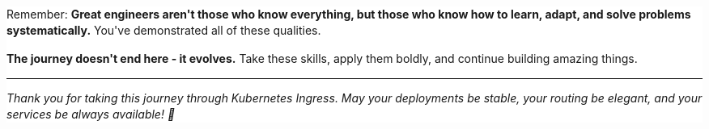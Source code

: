 Remember: **Great engineers aren't those who know everything, but those who know how to learn, adapt, and solve problems systematically.** You've demonstrated all of these qualities.

**The journey doesn't end here - it evolves.** Take these skills, apply them boldly, and continue building amazing things.

---

*Thank you for taking this journey through Kubernetes Ingress. May your deployments be stable, your routing be elegant, and your services be always available! 🚀*